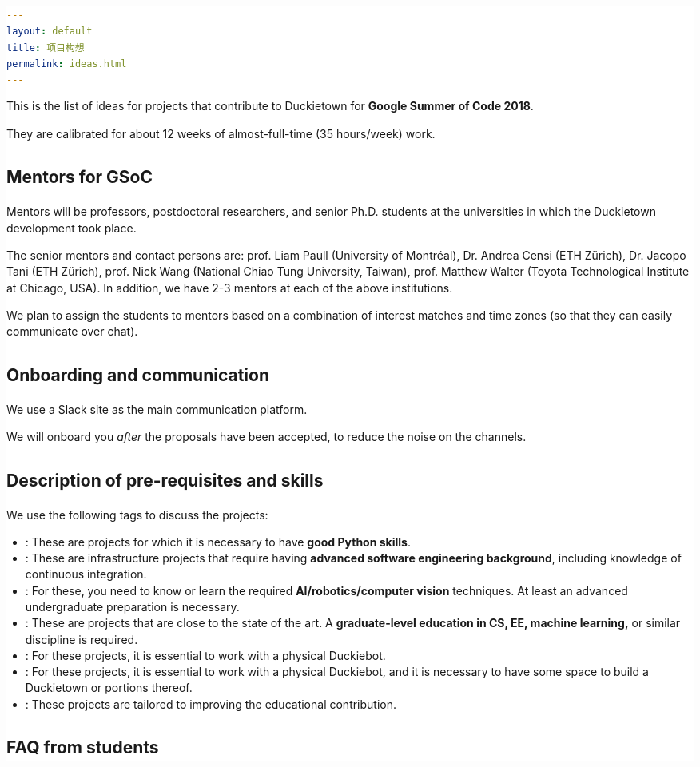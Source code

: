 ```yaml
---
layout: default
title: 项目构想
permalink: ideas.html
---
```


This is the list of ideas for projects that contribute to Duckietown
for **Google Summer of Code 2018**.

They are calibrated for about 12 weeks of almost-full-time (35 hours/week) work.

## Mentors for GSoC

Mentors will be professors, postdoctoral researchers, and senior Ph.D. students at the universities in which the Duckietown development took place.

The senior mentors and contact persons are:
prof. Liam Paull (University of Montréal),
Dr. Andrea Censi (ETH Zürich),
Dr. Jacopo Tani (ETH Zürich),
prof. Nick Wang (National Chiao Tung University, Taiwan),
prof. Matthew Walter (Toyota Technological Institute at Chicago, USA).
In addition, we have 2-3 mentors at each of the above institutions.

We plan to assign the students to mentors based on a combination of interest matches and time zones (so that they can easily communicate over chat).

## Onboarding and communication

We use a Slack site as the main communication platform.

We will onboard you *after* the proposals have been accepted, to reduce the noise on the channels.



## Description of pre-requisites and skills

We use the following tags to discuss the projects:

* <span class="SW"/>: These are projects for which it is necessary to have **good Python skills**.
* <span class="SWP"/>: These are infrastructure projects that require having **advanced software engineering background**, including knowledge of continuous integration.
* <span class="AI"/>: For these, you need to know or learn the required **AI/robotics/computer vision** techniques. At least an advanced undergraduate preparation is necessary.
* <span class="AIP"/>: These are projects that are close to the state of the art. A **graduate-level education in CS, EE, machine learning,** or similar discipline is required.
* <span class="PHY"/>: For these projects, it is essential to work with a physical Duckiebot.
* <span class="PHYP"/>: For these projects, it is essential to work with a physical Duckiebot, and it is necessary to have some space to build a Duckietown or portions thereof.
* <span class="EDU"/>: These projects are tailored to improving the educational contribution.


## FAQ from students
